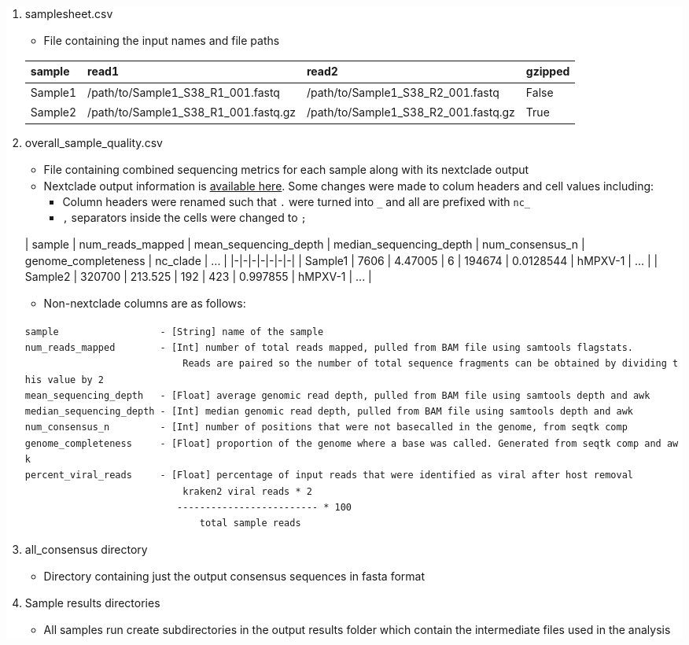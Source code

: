 1. samplesheet.csv
    - File containing the input names and file paths

    | sample | read1 | read2 | gzipped |
    |-|-|-|-|
    | Sample1 | /path/to/Sample1_S38_R1_001.fastq | /path/to/Sample1_S38_R2_001.fastq | False |
    | Sample2 | /path/to/Sample1_S38_R1_001.fastq.gz | /path/to/Sample1_S38_R2_001.fastq.gz | True |

2. overall_sample_quality.csv
    - File containing combined sequencing metrics for each sample along with its nextclade output
    - Nextclade output information is [available here](https://docs.nextstrain.org/projects/nextclade/en/stable/user/output-files.html#tabular-csv-tsv-results). Some changes were made to colum headers and cell values including:
        - Column headers were renamed such that `.` were turned into `_` and all are prefixed with `nc_`
        - `,` separators inside the cells were changed to `;`

    | sample | num_reads_mapped | mean_sequencing_depth | median_sequencing_depth | num_consensus_n | genome_completeness | nc_clade | ... |
    |-|-|-|-|-|-|-|
    | Sample1 | 7606 | 4.47005 | 6 | 194674 | 0.0128544 | hMPXV-1 | ... |
    | Sample2 | 320700 | 213.525 | 192 | 423 | 0.997855 | hMPXV-1 | ... |

    - Non-nextclade columns are as follows:
    ```
    sample                  - [String] name of the sample
    num_reads_mapped        - [Int] number of total reads mapped, pulled from BAM file using samtools flagstats.
                                Reads are paired so the number of total sequence fragments can be obtained by dividing this value by 2
    mean_sequencing_depth   - [Float] average genomic read depth, pulled from BAM file using samtools depth and awk
    median_sequencing_depth - [Int] median genomic read depth, pulled from BAM file using samtools depth and awk
    num_consensus_n         - [Int] number of positions that were not basecalled in the genome, from seqtk comp
    genome_completeness     - [Float] proportion of the genome where a base was called. Generated from seqtk comp and awk
    percent_viral_reads     - [Float] percentage of input reads that were identified as viral after host removal
                                kraken2 viral reads * 2
                               ------------------------- * 100
                                   total sample reads
    ```

3. all_consensus directory
    - Directory containing just the output consensus sequences in fasta format

4. Sample results directories
    - All samples run create subdirectories in the output results folder which contain the intermediate files used in the analysis
